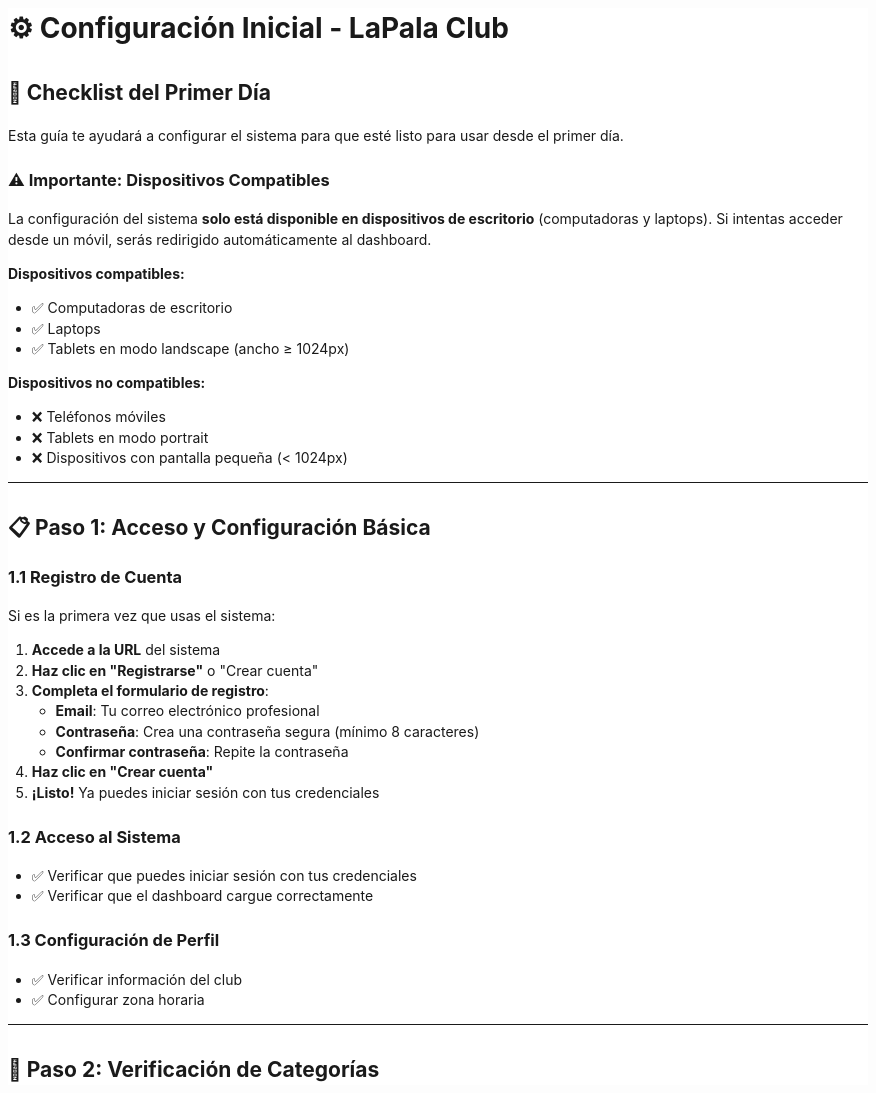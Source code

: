 # ⚙️ Configuración Inicial - LaPala Club

## 🎯 **Checklist del Primer Día**

Esta guía te ayudará a configurar el sistema para que esté listo para usar desde el primer día.

### **⚠️ Importante: Dispositivos Compatibles**

La configuración del sistema **solo está disponible en dispositivos de escritorio** (computadoras y laptops). Si intentas acceder desde un móvil, serás redirigido automáticamente al dashboard.

**Dispositivos compatibles:**

- ✅ Computadoras de escritorio
- ✅ Laptops
- ✅ Tablets en modo landscape (ancho ≥ 1024px)

**Dispositivos no compatibles:**

- ❌ Teléfonos móviles
- ❌ Tablets en modo portrait
- ❌ Dispositivos con pantalla pequeña (< 1024px)

---

## 📋 **Paso 1: Acceso y Configuración Básica**

### **1.1 Registro de Cuenta**

Si es la primera vez que usas el sistema:

1. **Accede a la URL** del sistema
2. **Haz clic en "Registrarse"** o "Crear cuenta"
3. **Completa el formulario de registro**:
   - **Email**: Tu correo electrónico profesional
   - **Contraseña**: Crea una contraseña segura (mínimo 8 caracteres)
   - **Confirmar contraseña**: Repite la contraseña
4. **Haz clic en "Crear cuenta"**
5. **¡Listo!** Ya puedes iniciar sesión con tus credenciales

### **1.2 Acceso al Sistema**

- ✅ Verificar que puedes iniciar sesión con tus credenciales
- ✅ Verificar que el dashboard cargue correctamente

### **1.3 Configuración de Perfil**

- ✅ Verificar información del club
- ✅ Configurar zona horaria

---

## 👥 **Paso 2: Verificación de Categorías**
